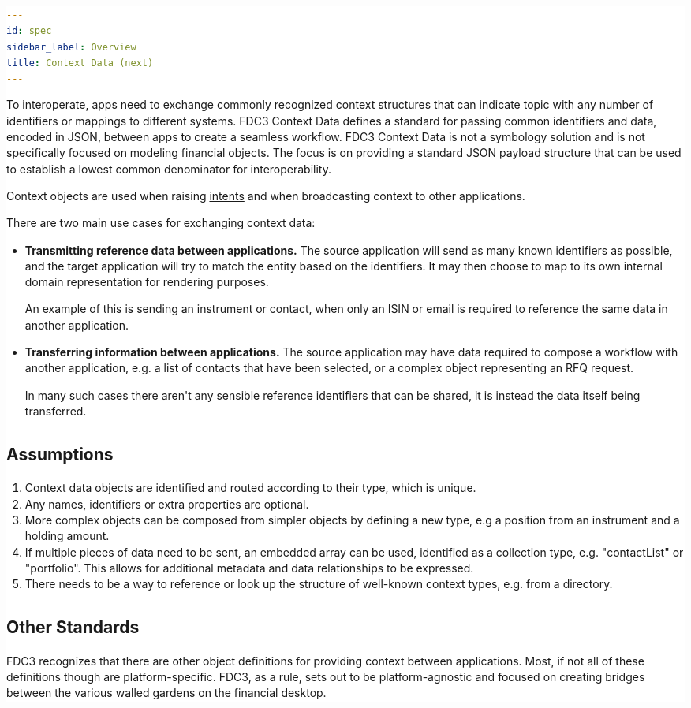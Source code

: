 ```yaml
---
id: spec
sidebar_label: Overview
title: Context Data (next)
---
```


To interoperate, apps need to exchange commonly recognized context structures that can indicate topic with any number of identifiers or mappings to different systems. FDC3 Context Data defines a standard for passing common identifiers and data, encoded in JSON, between apps to create a seamless workflow. FDC3 Context Data is not a symbology solution and is not specifically focused on modeling financial objects. The focus is on providing a standard JSON payload structure that can be used to establish a lowest common denominator for interoperability.

Context objects are used when raising [intents](../intents/spec) and when broadcasting context to other applications.

There are two main use cases for exchanging context data:

- **Transmitting reference data between applications.**
  The source application will send as many known identifiers as possible, and the target application will try to match the entity based on the identifiers. It may then choose to map to its own internal domain representation for rendering purposes.

  An example of this is sending an instrument or contact, when only an ISIN or email is required to reference the same data in another application.

- **Transferring information between applications.**
  The source application may have data required to compose a workflow with another application, e.g. a list of contacts that have been selected, or a complex object representing an RFQ request.

  In many such cases there aren't any sensible reference identifiers that can be shared, it is instead the data itself being transferred.

## Assumptions

1. Context data objects are identified and routed according to their type, which is unique.
2. Any names, identifiers or extra properties are optional.
3. More complex objects can be composed from simpler objects by defining a new type, e.g a position from an instrument and a holding amount.
4. If multiple pieces of data need to be sent, an embedded array can be used, identified as a collection type, e.g. "contactList" or "portfolio". This allows for additional metadata and data relationships to be expressed.
5. There needs to be a way to reference or look up the structure of well-known context types, e.g. from a directory.

## Other Standards

FDC3 recognizes that there are other object definitions for providing context between applications. Most, if not all of these definitions though are platform-specific. FDC3, as a rule, sets out to be platform-agnostic and focused on creating bridges between the various walled gardens on the financial desktop.
